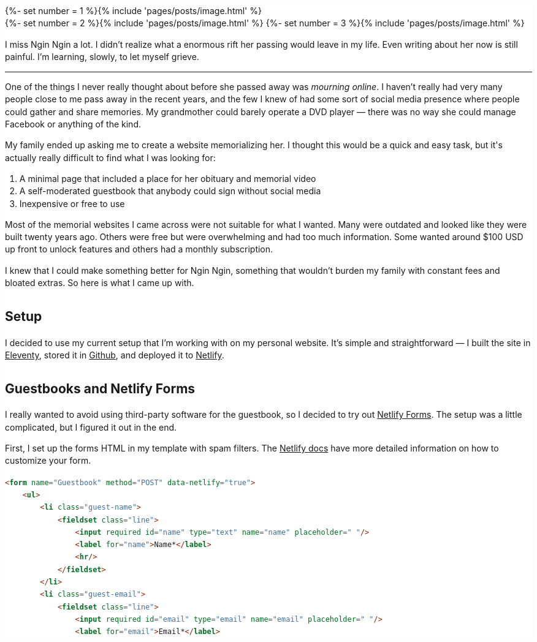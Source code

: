 


<div class="row-single">
{%- set number = 1 %}{% include 'pages/posts/image.html' %}
</div>

<div class="row-double">
{%- set number = 2 %}{% include 'pages/posts/image.html' %}
{%- set number = 3 %}{% include 'pages/posts/image.html' %}
</div>

I miss Ngin Ngin a lot. I didn’t realize what a enormous rift her passing would leave in my life. Even writing about her now is still painful. I’m learning, slowly, to let myself grieve.

---

One of the things I never really thought about before she passed away was _mourning online_. I haven’t really had very many people close to me pass away in the recent years, and the few I knew of had some sort of social media presence where people could gather and share memories. My grandmother could barely operate a DVD player — there was no way she could manage Facebook or anything of the kind.

My family ended up asking me to create a website memorializing her. I thought this would be a quick and easy task, but it's actually really difficult to find what I was looking for:

<div class="highlight">

1. A minimal page that included a place for her obituary and memorial video
2. A self-moderated guestbook that anybody could sign without social media
3. Inexpensive or free to use

</div>

Most of the memorial websites I came across were not suitable for what I wanted. Many were outdated and looked like they were built twenty years ago. Others were free but were overwhelming and had too much information. Some wanted around $100 USD up front to unlock features and others had a monthly subscription.

I knew that I could make something better for Ngin Ngin, something that wouldn’t burden my family with constant fees and bloated extras. So here is what I came up with. 

## Setup

I decided to use my current setup that I’m working with on my personal website. It’s simple and straightforward — I built the site in [Eleventy](https://www.11ty.dev), stored it in [Github](https://github.com), and deployed it to [Netlify](https://www.netlify.com).

## Guestbooks and Netlify Forms

I really wanted to avoid using third-party software for the guestbook, so I decided to try out [Netlify Forms](https://www.netlify.com/products/forms/). The setup was a little complicated, but I figured it out in the end.

First, I set up the forms HTML in my template with spam filters. The [Netlify docs](https://docs.netlify.com/forms/setup/) have more detailed information on how to customize your form.

``` html
<form name="Guestbook" method="POST" data-netlify="true">
	<ul>
		<li class="guest-name">
			<fieldset class="line">
				<input required id="name" type="text" name="name" placeholder=" "/>
				<label for="name">Name*</label>
				<hr/>
			</fieldset>
		</li>
		<li class="guest-email">
			<fieldset class="line">
				<input required id="email" type="email" name="email" placeholder=" "/>
				<label for="email">Email*</label>
```